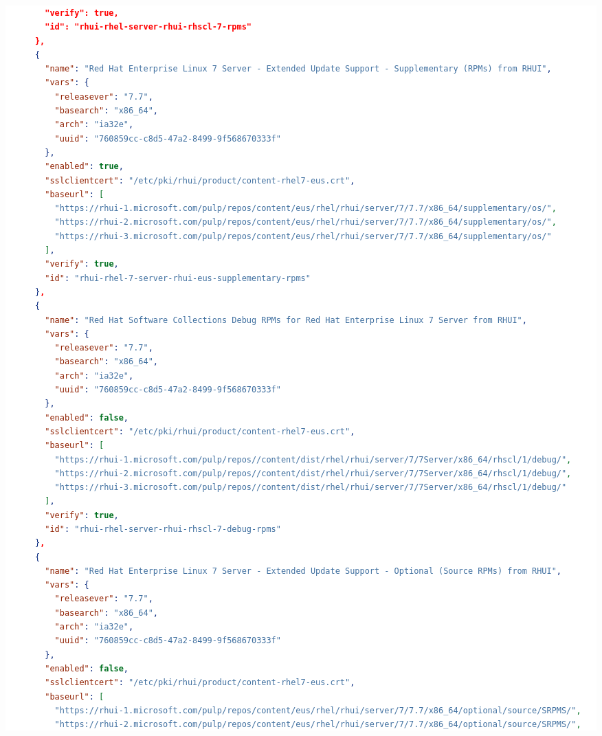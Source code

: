 ``` json
        "verify": true,
        "id": "rhui-rhel-server-rhui-rhscl-7-rpms"
      },
      {
        "name": "Red Hat Enterprise Linux 7 Server - Extended Update Support - Supplementary (RPMs) from RHUI",
        "vars": {
          "releasever": "7.7",
          "basearch": "x86_64",
          "arch": "ia32e",
          "uuid": "760859cc-c8d5-47a2-8499-9f568670333f"
        },
        "enabled": true,
        "sslclientcert": "/etc/pki/rhui/product/content-rhel7-eus.crt",
        "baseurl": [
          "https://rhui-1.microsoft.com/pulp/repos/content/eus/rhel/rhui/server/7/7.7/x86_64/supplementary/os/",
          "https://rhui-2.microsoft.com/pulp/repos/content/eus/rhel/rhui/server/7/7.7/x86_64/supplementary/os/",
          "https://rhui-3.microsoft.com/pulp/repos/content/eus/rhel/rhui/server/7/7.7/x86_64/supplementary/os/"
        ],
        "verify": true,
        "id": "rhui-rhel-7-server-rhui-eus-supplementary-rpms"
      },
      {
        "name": "Red Hat Software Collections Debug RPMs for Red Hat Enterprise Linux 7 Server from RHUI",
        "vars": {
          "releasever": "7.7",
          "basearch": "x86_64",
          "arch": "ia32e",
          "uuid": "760859cc-c8d5-47a2-8499-9f568670333f"
        },
        "enabled": false,
        "sslclientcert": "/etc/pki/rhui/product/content-rhel7-eus.crt",
        "baseurl": [
          "https://rhui-1.microsoft.com/pulp/repos//content/dist/rhel/rhui/server/7/7Server/x86_64/rhscl/1/debug/",
          "https://rhui-2.microsoft.com/pulp/repos//content/dist/rhel/rhui/server/7/7Server/x86_64/rhscl/1/debug/",
          "https://rhui-3.microsoft.com/pulp/repos//content/dist/rhel/rhui/server/7/7Server/x86_64/rhscl/1/debug/"
        ],
        "verify": true,
        "id": "rhui-rhel-server-rhui-rhscl-7-debug-rpms"
      },
      {
        "name": "Red Hat Enterprise Linux 7 Server - Extended Update Support - Optional (Source RPMs) from RHUI",
        "vars": {
          "releasever": "7.7",
          "basearch": "x86_64",
          "arch": "ia32e",
          "uuid": "760859cc-c8d5-47a2-8499-9f568670333f"
        },
        "enabled": false,
        "sslclientcert": "/etc/pki/rhui/product/content-rhel7-eus.crt",
        "baseurl": [
          "https://rhui-1.microsoft.com/pulp/repos/content/eus/rhel/rhui/server/7/7.7/x86_64/optional/source/SRPMS/",
          "https://rhui-2.microsoft.com/pulp/repos/content/eus/rhel/rhui/server/7/7.7/x86_64/optional/source/SRPMS/",
```